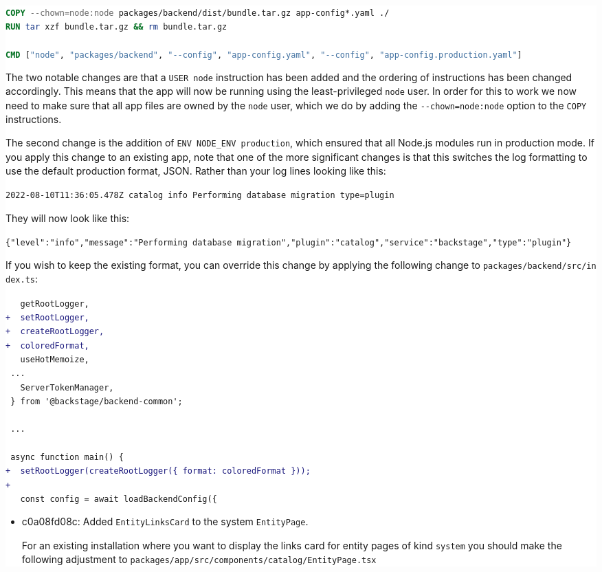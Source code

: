   ```Dockerfile
  COPY --chown=node:node packages/backend/dist/bundle.tar.gz app-config*.yaml ./
  RUN tar xzf bundle.tar.gz && rm bundle.tar.gz

  CMD ["node", "packages/backend", "--config", "app-config.yaml", "--config", "app-config.production.yaml"]
  ```

  The two notable changes are that a `USER node` instruction has been added and the ordering of instructions has been changed accordingly. This means that the app will now be running using the least-privileged `node` user. In order for this to work we now need to make sure that all app files are owned by the `node` user, which we do by adding the `--chown=node:node` option to the `COPY` instructions.

  The second change is the addition of `ENV NODE_ENV production`, which ensured that all Node.js modules run in production mode. If you apply this change to an existing app, note that one of the more significant changes is that this switches the log formatting to use the default production format, JSON. Rather than your log lines looking like this:

  ```log
  2022-08-10T11:36:05.478Z catalog info Performing database migration type=plugin
  ```

  They will now look like this:

  ```log
  {"level":"info","message":"Performing database migration","plugin":"catalog","service":"backstage","type":"plugin"}
  ```

  If you wish to keep the existing format, you can override this change by applying the following change to `packages/backend/src/index.ts`:

  ```diff
     getRootLogger,
  +  setRootLogger,
  +  createRootLogger,
  +  coloredFormat,
     useHotMemoize,
   ...
     ServerTokenManager,
   } from '@backstage/backend-common';

   ...

   async function main() {
  +  setRootLogger(createRootLogger({ format: coloredFormat }));
  +
     const config = await loadBackendConfig({
  ```

- c0a08fd08c: Added `EntityLinksCard` to the system `EntityPage`.

  For an existing installation where you want to display the links card for entity pages of kind `system` you should make the following adjustment to `packages/app/src/components/catalog/EntityPage.tsx`
